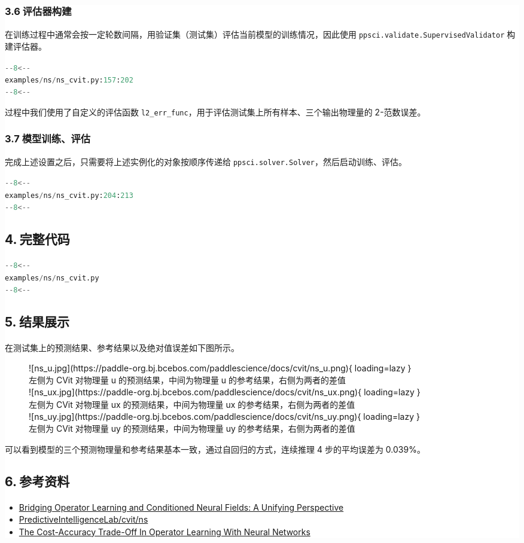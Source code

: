 ### 3.6 评估器构建

在训练过程中通常会按一定轮数间隔，用验证集（测试集）评估当前模型的训练情况，因此使用 `ppsci.validate.SupervisedValidator` 构建评估器。

``` py linenums="157"
--8<--
examples/ns/ns_cvit.py:157:202
--8<--
```

过程中我们使用了自定义的评估函数 `l2_err_func`，用于评估测试集上所有样本、三个输出物理量的 2-范数误差。

### 3.7 模型训练、评估

完成上述设置之后，只需要将上述实例化的对象按顺序传递给 `ppsci.solver.Solver`，然后启动训练、评估。

``` py linenums="204"
--8<--
examples/ns/ns_cvit.py:204:213
--8<--
```

## 4. 完整代码

``` py linenums="1" title="ns_cvit.py"
--8<--
examples/ns/ns_cvit.py
--8<--
```

## 5. 结果展示

在测试集上的预测结果、参考结果以及绝对值误差如下图所示。

<figure markdown>
  ![ns_u.jpg](https://paddle-org.bj.bcebos.com/paddlescience/docs/cvit/ns_u.png){ loading=lazy }
  <figcaption> 左侧为 CVit 对物理量 u 的预测结果，中间为物理量 u 的参考结果，右侧为两者的差值</figcaption>
  ![ns_ux.jpg](https://paddle-org.bj.bcebos.com/paddlescience/docs/cvit/ns_ux.png){ loading=lazy }
  <figcaption> 左侧为 CVit 对物理量 ux 的预测结果，中间为物理量 ux 的参考结果，右侧为两者的差值</figcaption>
  ![ns_uy.jpg](https://paddle-org.bj.bcebos.com/paddlescience/docs/cvit/ns_uy.png){ loading=lazy }
  <figcaption> 左侧为 CVit 对物理量 uy 的预测结果，中间为物理量 uy 的参考结果，右侧为两者的差值</figcaption>
</figure>

可以看到模型的三个预测物理量和参考结果基本一致，通过自回归的方式，连续推理 4 步的平均误差为 0.039%。

## 6. 参考资料

- [Bridging Operator Learning and Conditioned Neural Fields: A Unifying Perspective](https://arxiv.org/abs/2405.13998)
- [PredictiveIntelligenceLab/cvit/ns](https://github.com/PredictiveIntelligenceLab/cvit/blob/main/ns/README.md)
- [The Cost-Accuracy Trade-Off In Operator Learning With Neural Networks](https://arxiv.org/abs/2203.13181)
